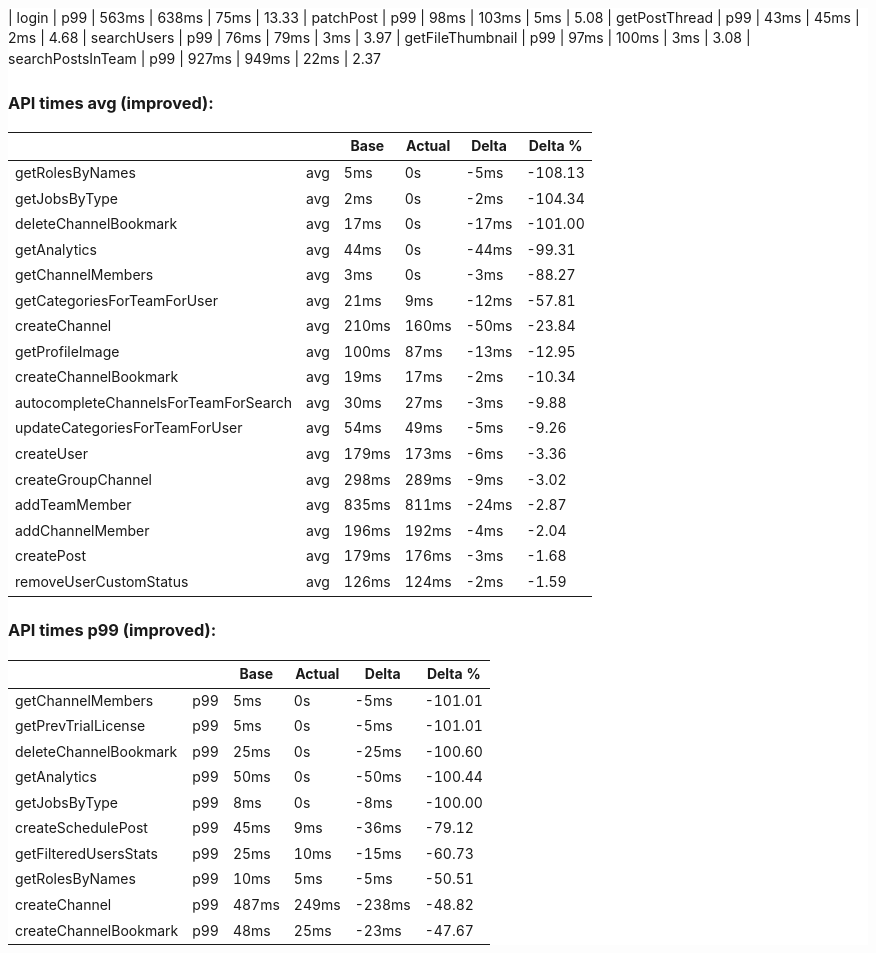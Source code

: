| login | p99 | 563ms | 638ms | 75ms | 13.33
| patchPost | p99 | 98ms | 103ms | 5ms | 5.08
| getPostThread | p99 | 43ms | 45ms | 2ms | 4.68
| searchUsers | p99 | 76ms | 79ms | 3ms | 3.97
| getFileThumbnail | p99 | 97ms | 100ms | 3ms | 3.08
| searchPostsInTeam | p99 | 927ms | 949ms | 22ms | 2.37
### API times avg (improved):
| | | Base | Actual | Delta | Delta % |
| --- | --- | --- | --- | --- | --- |
| getRolesByNames | avg | 5ms | 0s | -5ms | -108.13
| getJobsByType | avg | 2ms | 0s | -2ms | -104.34
| deleteChannelBookmark | avg | 17ms | 0s | -17ms | -101.00
| getAnalytics | avg | 44ms | 0s | -44ms | -99.31
| getChannelMembers | avg | 3ms | 0s | -3ms | -88.27
| getCategoriesForTeamForUser | avg | 21ms | 9ms | -12ms | -57.81
| createChannel | avg | 210ms | 160ms | -50ms | -23.84
| getProfileImage | avg | 100ms | 87ms | -13ms | -12.95
| createChannelBookmark | avg | 19ms | 17ms | -2ms | -10.34
| autocompleteChannelsForTeamForSearch | avg | 30ms | 27ms | -3ms | -9.88
| updateCategoriesForTeamForUser | avg | 54ms | 49ms | -5ms | -9.26
| createUser | avg | 179ms | 173ms | -6ms | -3.36
| createGroupChannel | avg | 298ms | 289ms | -9ms | -3.02
| addTeamMember | avg | 835ms | 811ms | -24ms | -2.87
| addChannelMember | avg | 196ms | 192ms | -4ms | -2.04
| createPost | avg | 179ms | 176ms | -3ms | -1.68
| removeUserCustomStatus | avg | 126ms | 124ms | -2ms | -1.59
### API times p99 (improved):
| | | Base | Actual | Delta | Delta % |
| --- | --- | --- | --- | --- | --- |
| getChannelMembers | p99 | 5ms | 0s | -5ms | -101.01
| getPrevTrialLicense | p99 | 5ms | 0s | -5ms | -101.01
| deleteChannelBookmark | p99 | 25ms | 0s | -25ms | -100.60
| getAnalytics | p99 | 50ms | 0s | -50ms | -100.44
| getJobsByType | p99 | 8ms | 0s | -8ms | -100.00
| createSchedulePost | p99 | 45ms | 9ms | -36ms | -79.12
| getFilteredUsersStats | p99 | 25ms | 10ms | -15ms | -60.73
| getRolesByNames | p99 | 10ms | 5ms | -5ms | -50.51
| createChannel | p99 | 487ms | 249ms | -238ms | -48.82
| createChannelBookmark | p99 | 48ms | 25ms | -23ms | -47.67
